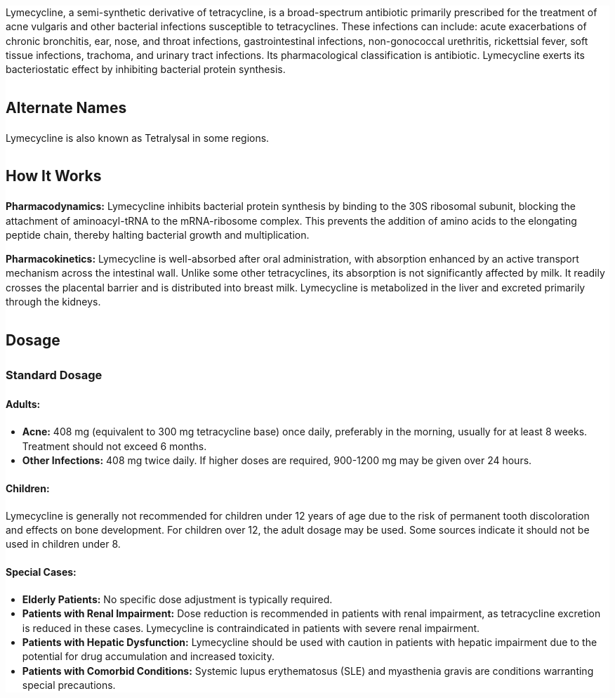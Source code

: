Lymecycline, a semi-synthetic derivative of tetracycline, is a broad-spectrum antibiotic primarily prescribed for the treatment of acne vulgaris and other bacterial infections susceptible to tetracyclines.  These infections can include:  acute exacerbations of chronic bronchitis,  ear, nose, and throat infections, gastrointestinal infections,  non-gonococcal urethritis, rickettsial fever, soft tissue infections, trachoma, and urinary tract infections.  Its pharmacological classification is antibiotic. Lymecycline exerts its bacteriostatic effect by inhibiting bacterial protein synthesis.

## **Alternate Names**

Lymecycline is also known as Tetralysal in some regions.


## **How It Works**

**Pharmacodynamics:** Lymecycline inhibits bacterial protein synthesis by binding to the 30S ribosomal subunit, blocking the attachment of aminoacyl-tRNA to the mRNA-ribosome complex. This prevents the addition of amino acids to the elongating peptide chain, thereby halting bacterial growth and multiplication.

**Pharmacokinetics:** Lymecycline is well-absorbed after oral administration, with absorption enhanced by an active transport mechanism across the intestinal wall. Unlike some other tetracyclines, its absorption is not significantly affected by milk. It readily crosses the placental barrier and is distributed into breast milk. Lymecycline is metabolized in the liver and excreted primarily through the kidneys.

## **Dosage**



### **Standard Dosage**

#### **Adults:**

* **Acne:** 408 mg (equivalent to 300 mg tetracycline base) once daily, preferably in the morning, usually for at least 8 weeks. Treatment should not exceed 6 months.
* **Other Infections:** 408 mg twice daily. If higher doses are required, 900-1200 mg may be given over 24 hours.

#### **Children:**

Lymecycline is generally not recommended for children under 12 years of age due to the risk of permanent tooth discoloration and effects on bone development. For children over 12, the adult dosage may be used.  Some sources indicate it should not be used in children under 8.


#### **Special Cases:**

* **Elderly Patients:**  No specific dose adjustment is typically required.
* **Patients with Renal Impairment:** Dose reduction is recommended in patients with renal impairment, as tetracycline excretion is reduced in these cases.  Lymecycline is contraindicated in patients with severe renal impairment.
* **Patients with Hepatic Dysfunction:** Lymecycline should be used with caution in patients with hepatic impairment due to the potential for drug accumulation and increased toxicity.
* **Patients with Comorbid Conditions:**  Systemic lupus erythematosus (SLE) and myasthenia gravis are conditions warranting special precautions.
